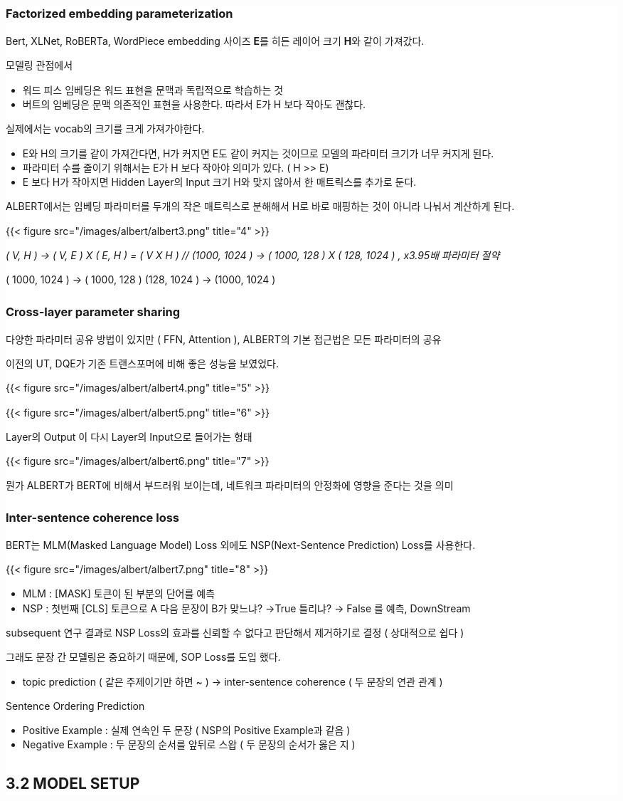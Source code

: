 ### Factorized embedding parameterization

Bert, XLNet, RoBERTa, WordPiece embedding 사이즈  **E**를 히든 레이어 크기 **H**와 같이 가져갔다.

모델링 관점에서 

- 워드 피스 임베딩은 워드 표현을 문맥과 독립적으로 학습하는 것
- 버트의 임베딩은 문맥 의존적인 표현을 사용한다. 따라서 E가 H 보다 작아도 괜찮다.

실제에서는 vocab의 크기를 크게 가져가야한다.

- E와 H의 크기를 같이 가져간다면, H가 커지면 E도 같이 커지는 것이므로 모델의 파라미터 크기가 너무 커지게 된다.
- 파라미터 수를 줄이기 위해서는 E가 H 보다 작아야 의미가 있다. ( H >> E)
- E 보다 H가 작아지면 Hidden Layer의 Input 크기 H와 맞지 않아서 한 매트릭스를 추가로 둔다.

ALBERT에서는 임베딩 파라미터를 두개의 작은 매트릭스로 분해해서 H로 바로 매핑하는 것이 아니라 나눠서 계산하게 된다. 

{{< figure src="/images/albert/albert3.png" title="4" >}}

*( V, H ) → ( V,  E ) X ( E, H ) = ( V X H ) // (1000, 1024 ) → ( 1000, 128 ) X ( 128, 1024 ) , x3.95배 파라미터 절약*

( 1000, 1024 ) →  ( 1000, 128 ) (128, 1024 ) → (1000, 1024 )

### Cross-layer parameter sharing

다양한 파라미터 공유 방법이 있지만 ( FFN, Attention ),  ALBERT의 기본 접근법은 모든 파라미터의 공유

이전의 UT, DQE가 기존 트랜스포머에 비해 좋은 성능을 보였었다.

{{< figure src="/images/albert/albert4.png" title="5" >}}

{{< figure src="/images/albert/albert5.png" title="6" >}}

Layer의 Output 이 다시 Layer의 Input으로 들어가는 형태 

{{< figure src="/images/albert/albert6.png" title="7" >}}

뭔가 ALBERT가 BERT에 비해서 부드러워 보이는데, 네트워크 파라미터의 안정화에 영향을 준다는 것을 의미

### Inter-sentence coherence loss

BERT는 MLM(Masked Language Model) Loss 외에도 NSP(Next-Sentence Prediction) Loss를 사용한다.

{{< figure src="/images/albert/albert7.png" title="8" >}}

- MLM : [MASK] 토큰이 된 부분의 단어를 예측
- NSP : 첫번째 [CLS] 토큰으로 A 다음 문장이 B가 맞느냐? →True  틀리냐? → False 를 예측, DownStream

subsequent 연구 결과로 NSP Loss의 효과를 신뢰할 수 없다고 판단해서 제거하기로 결정 ( 상대적으로 쉽다 )

그래도 문장 간 모델링은 중요하기 때문에, SOP Loss를 도입 했다.

- topic prediction ( 같은 주제이기만 하면 ~ ) → inter-sentence coherence ( 두 문장의 연관 관계 )

Sentence Ordering Prediction

- Positive Example : 실제 연속인 두 문장 ( NSP의 Positive Example과 같음 )
- Negative Example : 두 문장의 순서를 앞뒤로 스왑 ( 두 문장의 순서가 옳은 지 )

## 3.2 MODEL SETUP
